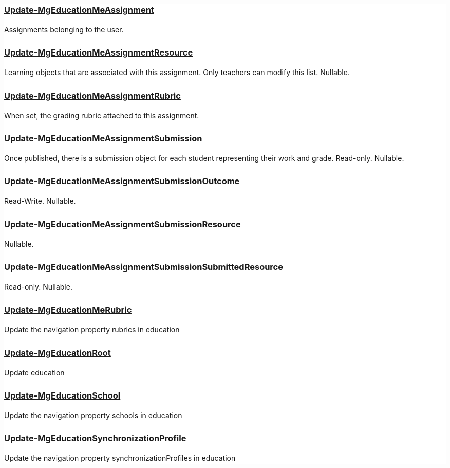 ### [Update-MgEducationMeAssignment](Update-MgEducationMeAssignment.md)
Assignments belonging to the user.

### [Update-MgEducationMeAssignmentResource](Update-MgEducationMeAssignmentResource.md)
Learning objects that are associated with this assignment.
Only teachers can modify this list.
Nullable.

### [Update-MgEducationMeAssignmentRubric](Update-MgEducationMeAssignmentRubric.md)
When set, the grading rubric attached to this assignment.

### [Update-MgEducationMeAssignmentSubmission](Update-MgEducationMeAssignmentSubmission.md)
Once published, there is a submission object for each student representing their work and grade.
Read-only.
Nullable.

### [Update-MgEducationMeAssignmentSubmissionOutcome](Update-MgEducationMeAssignmentSubmissionOutcome.md)
Read-Write.
Nullable.

### [Update-MgEducationMeAssignmentSubmissionResource](Update-MgEducationMeAssignmentSubmissionResource.md)
Nullable.

### [Update-MgEducationMeAssignmentSubmissionSubmittedResource](Update-MgEducationMeAssignmentSubmissionSubmittedResource.md)
Read-only.
Nullable.

### [Update-MgEducationMeRubric](Update-MgEducationMeRubric.md)
Update the navigation property rubrics in education

### [Update-MgEducationRoot](Update-MgEducationRoot.md)
Update education

### [Update-MgEducationSchool](Update-MgEducationSchool.md)
Update the navigation property schools in education

### [Update-MgEducationSynchronizationProfile](Update-MgEducationSynchronizationProfile.md)
Update the navigation property synchronizationProfiles in education
